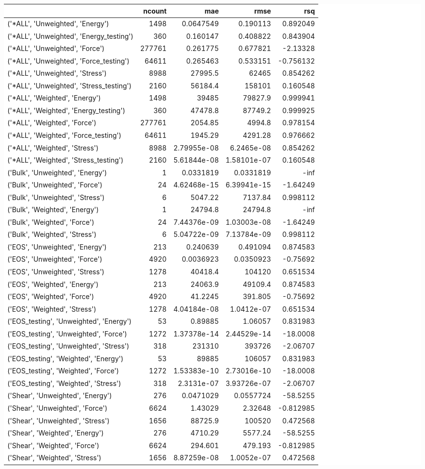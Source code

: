 |                                            |   ncount |              mae |             rmse |               rsq |
|:-------------------------------------------|---------:|-----------------:|-----------------:|------------------:|
| ('*ALL', 'Unweighted', 'Energy')           |     1498 |      0.0647549   |      0.190113    |       0.892049    |
| ('*ALL', 'Unweighted', 'Energy_testing')   |      360 |      0.160147    |      0.408822    |       0.843904    |
| ('*ALL', 'Unweighted', 'Force')            |   277761 |      0.261775    |      0.677821    |      -2.13328     |
| ('*ALL', 'Unweighted', 'Force_testing')    |    64611 |      0.265463    |      0.533151    |      -0.756132    |
| ('*ALL', 'Unweighted', 'Stress')           |     8988 |  27995.5         |  62465           |       0.854262    |
| ('*ALL', 'Unweighted', 'Stress_testing')   |     2160 |  56184.4         | 158101           |       0.160548    |
| ('*ALL', 'Weighted', 'Energy')             |     1498 |  39485           |  79827.9         |       0.999941    |
| ('*ALL', 'Weighted', 'Energy_testing')     |      360 |  47478.8         |  87749.2         |       0.999925    |
| ('*ALL', 'Weighted', 'Force')              |   277761 |   2054.85        |   4994.8         |       0.978154    |
| ('*ALL', 'Weighted', 'Force_testing')      |    64611 |   1945.29        |   4291.28        |       0.976662    |
| ('*ALL', 'Weighted', 'Stress')             |     8988 |      2.79955e-08 |      6.2465e-08  |       0.854262    |
| ('*ALL', 'Weighted', 'Stress_testing')     |     2160 |      5.61844e-08 |      1.58101e-07 |       0.160548    |
| ('Bulk', 'Unweighted', 'Energy')           |        1 |      0.0331819   |      0.0331819   |    -inf           |
| ('Bulk', 'Unweighted', 'Force')            |       24 |      4.62468e-15 |      6.39941e-15 |      -1.64249     |
| ('Bulk', 'Unweighted', 'Stress')           |        6 |   5047.22        |   7137.84        |       0.998112    |
| ('Bulk', 'Weighted', 'Energy')             |        1 |  24794.8         |  24794.8         |    -inf           |
| ('Bulk', 'Weighted', 'Force')              |       24 |      7.44376e-09 |      1.03003e-08 |      -1.64249     |
| ('Bulk', 'Weighted', 'Stress')             |        6 |      5.04722e-09 |      7.13784e-09 |       0.998112    |
| ('EOS', 'Unweighted', 'Energy')            |      213 |      0.240639    |      0.491094    |       0.874583    |
| ('EOS', 'Unweighted', 'Force')             |     4920 |      0.0036923   |      0.0350923   |      -0.75692     |
| ('EOS', 'Unweighted', 'Stress')            |     1278 |  40418.4         | 104120           |       0.651534    |
| ('EOS', 'Weighted', 'Energy')              |      213 |  24063.9         |  49109.4         |       0.874583    |
| ('EOS', 'Weighted', 'Force')               |     4920 |     41.2245      |    391.805       |      -0.75692     |
| ('EOS', 'Weighted', 'Stress')              |     1278 |      4.04184e-08 |      1.0412e-07  |       0.651534    |
| ('EOS_testing', 'Unweighted', 'Energy')    |       53 |      0.89885     |      1.06057     |       0.831983    |
| ('EOS_testing', 'Unweighted', 'Force')     |     1272 |      1.37378e-14 |      2.44529e-14 |     -18.0008      |
| ('EOS_testing', 'Unweighted', 'Stress')    |      318 | 231310           | 393726           |      -2.06707     |
| ('EOS_testing', 'Weighted', 'Energy')      |       53 |  89885           | 106057           |       0.831983    |
| ('EOS_testing', 'Weighted', 'Force')       |     1272 |      1.53383e-10 |      2.73016e-10 |     -18.0008      |
| ('EOS_testing', 'Weighted', 'Stress')      |      318 |      2.3131e-07  |      3.93726e-07 |      -2.06707     |
| ('Shear', 'Unweighted', 'Energy')          |      276 |      0.0471029   |      0.0557724   |     -58.5255      |
| ('Shear', 'Unweighted', 'Force')           |     6624 |      1.43029     |      2.32648     |      -0.812985    |
| ('Shear', 'Unweighted', 'Stress')          |     1656 |  88725.9         | 100520           |       0.472568    |
| ('Shear', 'Weighted', 'Energy')            |      276 |   4710.29        |   5577.24        |     -58.5255      |
| ('Shear', 'Weighted', 'Force')             |     6624 |    294.601       |    479.193       |      -0.812985    |
| ('Shear', 'Weighted', 'Stress')            |     1656 |      8.87259e-08 |      1.0052e-07  |       0.472568    |